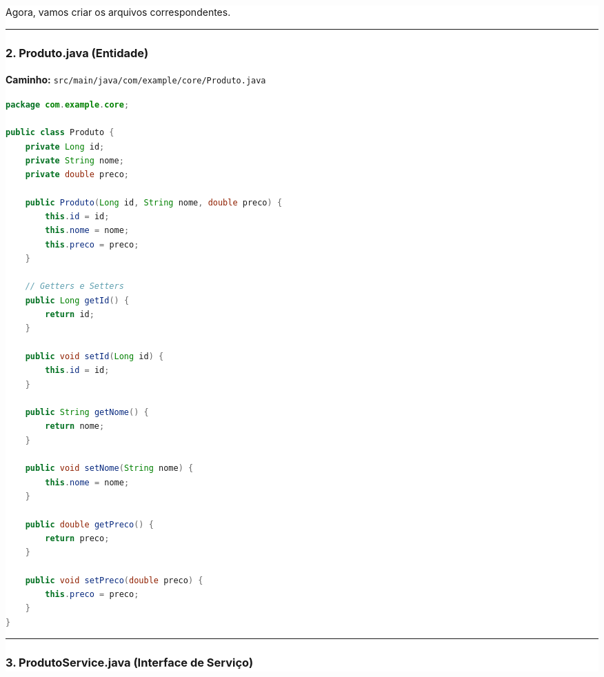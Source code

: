 Agora, vamos criar os arquivos correspondentes.

---

### 2. **Produto.java (Entidade)**

**Caminho:** `src/main/java/com/example/core/Produto.java`

```java
package com.example.core;

public class Produto {
    private Long id;
    private String nome;
    private double preco;

    public Produto(Long id, String nome, double preco) {
        this.id = id;
        this.nome = nome;
        this.preco = preco;
    }

    // Getters e Setters
    public Long getId() {
        return id;
    }

    public void setId(Long id) {
        this.id = id;
    }

    public String getNome() {
        return nome;
    }

    public void setNome(String nome) {
        this.nome = nome;
    }

    public double getPreco() {
        return preco;
    }

    public void setPreco(double preco) {
        this.preco = preco;
    }
}
```

---

### 3. **ProdutoService.java (Interface de Serviço)**
